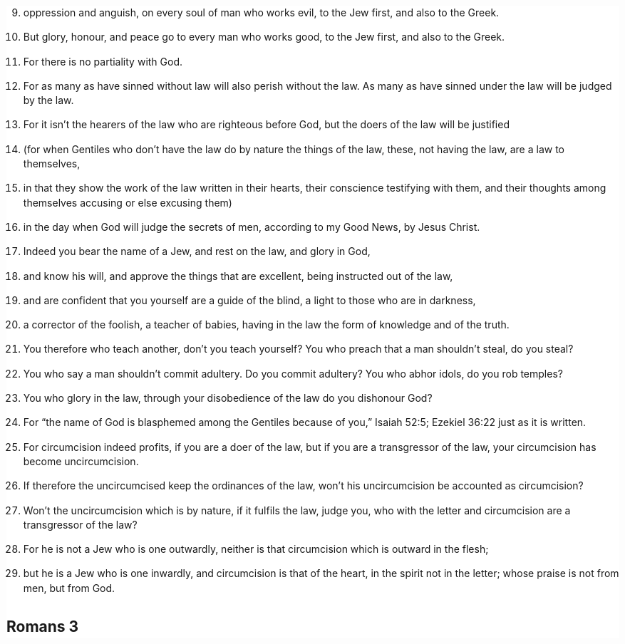 9. oppression and anguish, on every soul of man who works evil, to the Jew first, and also to the Greek.  

10.   But glory, honour, and peace go to every man who works good, to the Jew first, and also to the Greek.

11. For there is no partiality with God.

12. For as many as have sinned without law will also perish without the law. As many as have sinned under the law will be judged by the law.

13. For it isn’t the hearers of the law who are righteous before God, but the doers of the law will be justified

14. (for when Gentiles who don’t have the law do by nature the things of the law, these, not having the law, are a law to themselves,

15. in that they show the work of the law written in their hearts, their conscience testifying with them, and their thoughts among themselves accusing or else excusing them)

16. in the day when God will judge the secrets of men, according to my Good News, by Jesus Christ.  

17.   Indeed you bear the name of a Jew, and rest on the law, and glory in God,

18. and know his will, and approve the things that are excellent, being instructed out of the law,

19. and are confident that you yourself are a guide of the blind, a light to those who are in darkness,

20. a corrector of the foolish, a teacher of babies, having in the law the form of knowledge and of the truth.

21. You therefore who teach another, don’t you teach yourself? You who preach that a man shouldn’t steal, do you steal?

22. You who say a man shouldn’t commit adultery. Do you commit adultery? You who abhor idols, do you rob temples?

23. You who glory in the law, through your disobedience of the law do you dishonour God?

24. For “the name of God is blasphemed among the Gentiles because of you,” Isaiah 52:5; Ezekiel 36:22 just as it is written.

25. For circumcision indeed profits, if you are a doer of the law, but if you are a transgressor of the law, your circumcision has become uncircumcision.

26. If therefore the uncircumcised keep the ordinances of the law, won’t his uncircumcision be accounted as circumcision?

27. Won’t the uncircumcision which is by nature, if it fulfils the law, judge you, who with the letter and circumcision are a transgressor of the law?

28. For he is not a Jew who is one outwardly, neither is that circumcision which is outward in the flesh;

29. but he is a Jew who is one inwardly, and circumcision is that of the heart, in the spirit not in the letter; whose praise is not from men, but from God.   

## Romans 3
